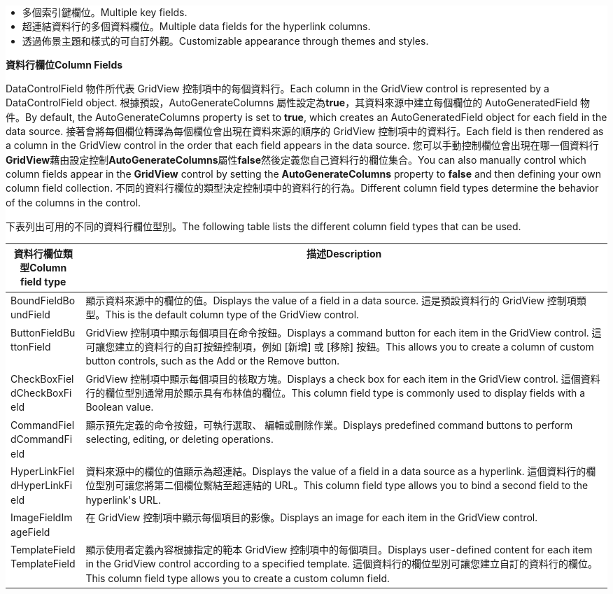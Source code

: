 - <span data-ttu-id="8d386-240">多個索引鍵欄位。</span><span class="sxs-lookup"><span data-stu-id="8d386-240">Multiple key fields.</span></span>
- <span data-ttu-id="8d386-241">超連結資料行的多個資料欄位。</span><span class="sxs-lookup"><span data-stu-id="8d386-241">Multiple data fields for the hyperlink columns.</span></span>
- <span data-ttu-id="8d386-242">透過佈景主題和樣式的可自訂外觀。</span><span class="sxs-lookup"><span data-stu-id="8d386-242">Customizable appearance through themes and styles.</span></span>

<span data-ttu-id="8d386-243">**資料行欄位**</span><span class="sxs-lookup"><span data-stu-id="8d386-243">**Column Fields**</span></span>

<span data-ttu-id="8d386-244">DataControlField 物件所代表 GridView 控制項中的每個資料行。</span><span class="sxs-lookup"><span data-stu-id="8d386-244">Each column in the GridView control is represented by a DataControlField object.</span></span> <span data-ttu-id="8d386-245">根據預設，AutoGenerateColumns 屬性設定為**true**，其資料來源中建立每個欄位的 AutoGeneratedField 物件。</span><span class="sxs-lookup"><span data-stu-id="8d386-245">By default, the AutoGenerateColumns property is set to **true**, which creates an AutoGeneratedField object for each field in the data source.</span></span> <span data-ttu-id="8d386-246">接著會將每個欄位轉譯為每個欄位會出現在資料來源的順序的 GridView 控制項中的資料行。</span><span class="sxs-lookup"><span data-stu-id="8d386-246">Each field is then rendered as a column in the GridView control in the order that each field appears in the data source.</span></span> <span data-ttu-id="8d386-247">您可以手動控制欄位會出現在哪一個資料行**GridView**藉由設定控制**AutoGenerateColumns**屬性**false**然後定義您自己資料行的欄位集合。</span><span class="sxs-lookup"><span data-stu-id="8d386-247">You can also manually control which column fields appear in the **GridView** control by setting the **AutoGenerateColumns** property to **false** and then defining your own column field collection.</span></span> <span data-ttu-id="8d386-248">不同的資料行欄位的類型決定控制項中的資料行的行為。</span><span class="sxs-lookup"><span data-stu-id="8d386-248">Different column field types determine the behavior of the columns in the control.</span></span>

<span data-ttu-id="8d386-249">下表列出可用的不同的資料行欄位型別。</span><span class="sxs-lookup"><span data-stu-id="8d386-249">The following table lists the different column field types that can be used.</span></span>

| <span data-ttu-id="8d386-250">**資料行欄位類型**</span><span class="sxs-lookup"><span data-stu-id="8d386-250">**Column field type**</span></span> | <span data-ttu-id="8d386-251">**描述**</span><span class="sxs-lookup"><span data-stu-id="8d386-251">**Description**</span></span> |
| --- | --- |
| <span data-ttu-id="8d386-252">BoundField</span><span class="sxs-lookup"><span data-stu-id="8d386-252">BoundField</span></span> | <span data-ttu-id="8d386-253">顯示資料來源中的欄位的值。</span><span class="sxs-lookup"><span data-stu-id="8d386-253">Displays the value of a field in a data source.</span></span> <span data-ttu-id="8d386-254">這是預設資料行的 GridView 控制項類型。</span><span class="sxs-lookup"><span data-stu-id="8d386-254">This is the default column type of the GridView control.</span></span> |
| <span data-ttu-id="8d386-255">ButtonField</span><span class="sxs-lookup"><span data-stu-id="8d386-255">ButtonField</span></span> | <span data-ttu-id="8d386-256">GridView 控制項中顯示每個項目在命令按鈕。</span><span class="sxs-lookup"><span data-stu-id="8d386-256">Displays a command button for each item in the GridView control.</span></span> <span data-ttu-id="8d386-257">這可讓您建立的資料行的自訂按鈕控制項，例如 [新增] 或 [移除] 按鈕。</span><span class="sxs-lookup"><span data-stu-id="8d386-257">This allows you to create a column of custom button controls, such as the Add or the Remove button.</span></span> |
| <span data-ttu-id="8d386-258">CheckBoxField</span><span class="sxs-lookup"><span data-stu-id="8d386-258">CheckBoxField</span></span> | <span data-ttu-id="8d386-259">GridView 控制項中顯示每個項目的核取方塊。</span><span class="sxs-lookup"><span data-stu-id="8d386-259">Displays a check box for each item in the GridView control.</span></span> <span data-ttu-id="8d386-260">這個資料行的欄位型別通常用於顯示具有布林值的欄位。</span><span class="sxs-lookup"><span data-stu-id="8d386-260">This column field type is commonly used to display fields with a Boolean value.</span></span> |
| <span data-ttu-id="8d386-261">CommandField</span><span class="sxs-lookup"><span data-stu-id="8d386-261">CommandField</span></span> | <span data-ttu-id="8d386-262">顯示預先定義的命令按鈕，可執行選取、 編輯或刪除作業。</span><span class="sxs-lookup"><span data-stu-id="8d386-262">Displays predefined command buttons to perform selecting, editing, or deleting operations.</span></span> |
| <span data-ttu-id="8d386-263">HyperLinkField</span><span class="sxs-lookup"><span data-stu-id="8d386-263">HyperLinkField</span></span> | <span data-ttu-id="8d386-264">資料來源中的欄位的值顯示為超連結。</span><span class="sxs-lookup"><span data-stu-id="8d386-264">Displays the value of a field in a data source as a hyperlink.</span></span> <span data-ttu-id="8d386-265">這個資料行的欄位型別可讓您將第二個欄位繫結至超連結的 URL。</span><span class="sxs-lookup"><span data-stu-id="8d386-265">This column field type allows you to bind a second field to the hyperlink's URL.</span></span> |
| <span data-ttu-id="8d386-266">ImageField</span><span class="sxs-lookup"><span data-stu-id="8d386-266">ImageField</span></span> | <span data-ttu-id="8d386-267">在 GridView 控制項中顯示每個項目的影像。</span><span class="sxs-lookup"><span data-stu-id="8d386-267">Displays an image for each item in the GridView control.</span></span> |
| <span data-ttu-id="8d386-268">TemplateField</span><span class="sxs-lookup"><span data-stu-id="8d386-268">TemplateField</span></span> | <span data-ttu-id="8d386-269">顯示使用者定義內容根據指定的範本 GridView 控制項中的每個項目。</span><span class="sxs-lookup"><span data-stu-id="8d386-269">Displays user-defined content for each item in the GridView control according to a specified template.</span></span> <span data-ttu-id="8d386-270">這個資料行的欄位型別可讓您建立自訂的資料行的欄位。</span><span class="sxs-lookup"><span data-stu-id="8d386-270">This column field type allows you to create a custom column field.</span></span> |
